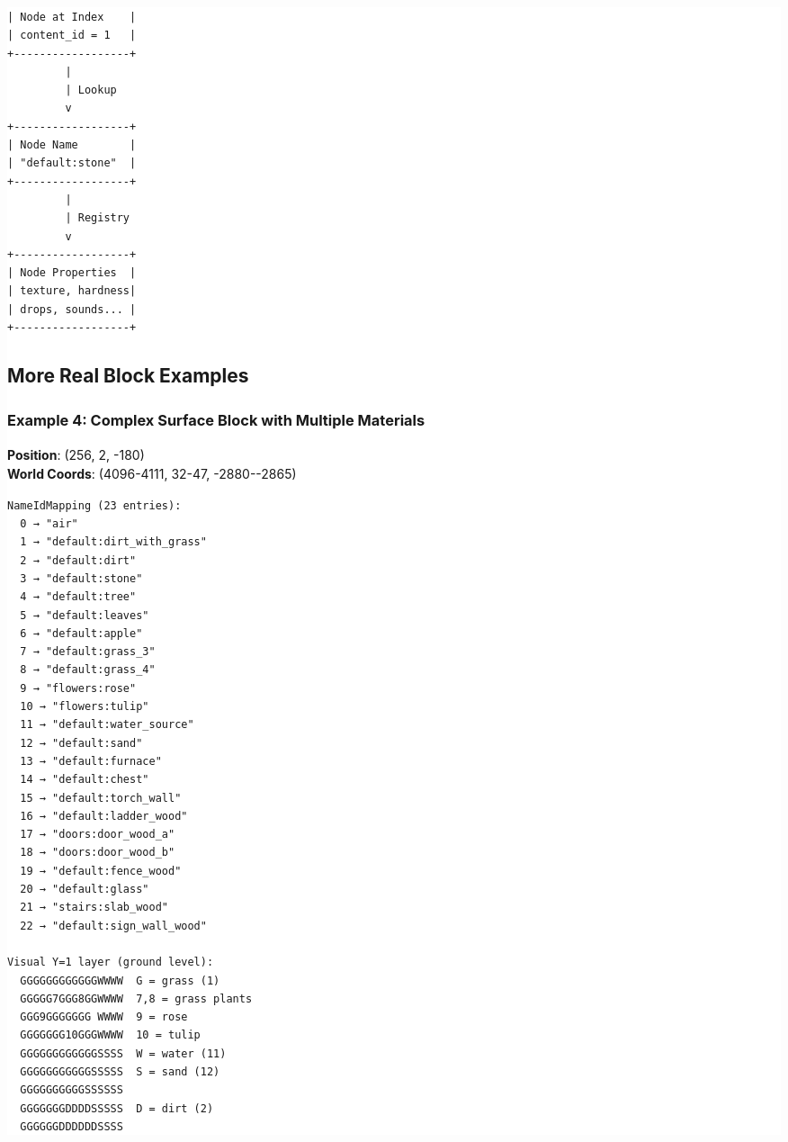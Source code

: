 ```
| Node at Index    |
| content_id = 1   |
+------------------+
         |
         | Lookup
         v
+------------------+
| Node Name        |
| "default:stone"  |
+------------------+
         |
         | Registry
         v
+------------------+
| Node Properties  |
| texture, hardness|
| drops, sounds... |
+------------------+
```

## More Real Block Examples

### Example 4: Complex Surface Block with Multiple Materials
**Position**: (256, 2, -180)  
**World Coords**: (4096-4111, 32-47, -2880--2865)

```
NameIdMapping (23 entries):
  0 → "air"
  1 → "default:dirt_with_grass"
  2 → "default:dirt"
  3 → "default:stone"
  4 → "default:tree"
  5 → "default:leaves"
  6 → "default:apple"
  7 → "default:grass_3"
  8 → "default:grass_4"
  9 → "flowers:rose"
  10 → "flowers:tulip"
  11 → "default:water_source"
  12 → "default:sand"
  13 → "default:furnace"
  14 → "default:chest"
  15 → "default:torch_wall"
  16 → "default:ladder_wood"
  17 → "doors:door_wood_a"
  18 → "doors:door_wood_b"
  19 → "default:fence_wood"
  20 → "default:glass"
  21 → "stairs:slab_wood"
  22 → "default:sign_wall_wood"

Visual Y=1 layer (ground level):
  GGGGGGGGGGGGWWWW  G = grass (1)
  GGGGG7GGG8GGWWWW  7,8 = grass plants
  GGG9GGGGGGG WWWW  9 = rose
  GGGGGGG10GGGWWWW  10 = tulip  
  GGGGGGGGGGGGSSSS  W = water (11)
  GGGGGGGGGGGSSSSS  S = sand (12)
  GGGGGGGGGGSSSSSS
  GGGGGGGDDDDSSSSS  D = dirt (2)
  GGGGGGDDDDDDSSSS
```
